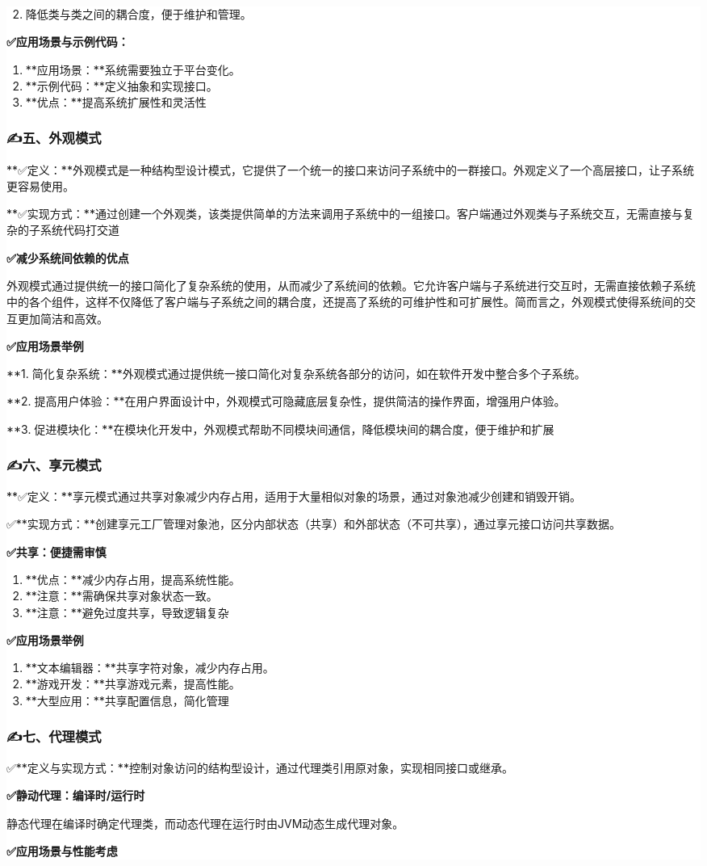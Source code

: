 

2. 降低类与类之间的耦合度，便于维护和管理。

**✅应用场景与示例代码：**

1. **应用场景：**系统需要独立于平台变化。
2. **示例代码：**定义抽象和实现接口。
3. **优点：**提高系统扩展性和灵活性





### ✍**五、外观模式**

**✅定义：**外观模式是一种结构型设计模式，它提供了一个统一的接口来访问子系统中的一群接口。外观定义了一个高层接口，让子系统更容易使用。

**✅实现方式：**通过创建一个外观类，该类提供简单的方法来调用子系统中的一组接口。客户端通过外观类与子系统交互，无需直接与复杂的子系统代码打交道

**✅减少系统间依赖的优点**

外观模式通过提供统一的接口简化了复杂系统的使用，从而减少了系统间的依赖。它允许客户端与子系统进行交互时，无需直接依赖子系统中的各个组件，这样不仅降低了客户端与子系统之间的耦合度，还提高了系统的可维护性和可扩展性。简而言之，外观模式使得系统间的交互更加简洁和高效。

**✅应用场景举例**

**1. 简化复杂系统：**外观模式通过提供统一接口简化对复杂系统各部分的访问，如在软件开发中整合多个子系统。

**2. 提高用户体验：**在用户界面设计中，外观模式可隐藏底层复杂性，提供简洁的操作界面，增强用户体验。

**3. 促进模块化：**在模块化开发中，外观模式帮助不同模块间通信，降低模块间的耦合度，便于维护和扩展



### **✍六、享元模式**

**✅定义：**享元模式通过共享对象减少内存占用，适用于大量相似对象的场景，通过对象池减少创建和销毁开销。

✅**实现方式：**创建享元工厂管理对象池，区分内部状态（共享）和外部状态（不可共享），通过享元接口访问共享数据。

**✅共享：便捷需审慎**

1. **优点：**减少内存占用，提高系统性能。
2. **注意：**需确保共享对象状态一致。
3. **注意：**避免过度共享，导致逻辑复杂

**✅应用场景举例**

1. **文本编辑器：**共享字符对象，减少内存占用。
2. **游戏开发：**共享游戏元素，提高性能。
3. **大型应用：**共享配置信息，简化管理



### ✍**七、代理模式**

✅**定义与实现方式：**控制对象访问的结构型设计，通过代理类引用原对象，实现相同接口或继承。

**✅静动代理：编译时/运行时**

静态代理在编译时确定代理类，而动态代理在运行时由JVM动态生成代理对象。

**✅应用场景与性能考虑**
